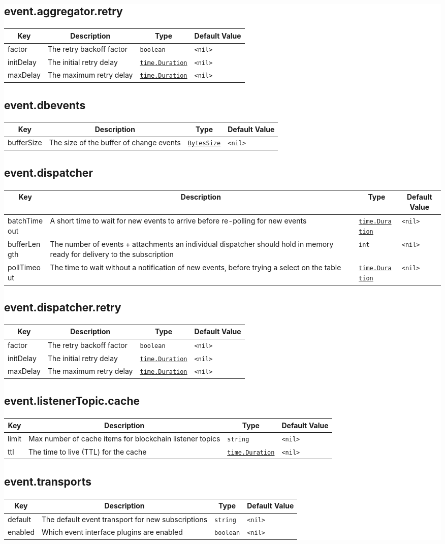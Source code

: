 ## event.aggregator.retry

|Key|Description|Type|Default Value|
|---|-----------|----|-------------|
|factor|The retry backoff factor|`boolean`|`<nil>`
|initDelay|The initial retry delay|[`time.Duration`](https://pkg.go.dev/time#Duration)|`<nil>`
|maxDelay|The maximum retry delay|[`time.Duration`](https://pkg.go.dev/time#Duration)|`<nil>`

## event.dbevents

|Key|Description|Type|Default Value|
|---|-----------|----|-------------|
|bufferSize|The size of the buffer of change events|[`BytesSize`](https://pkg.go.dev/github.com/docker/go-units#BytesSize)|`<nil>`

## event.dispatcher

|Key|Description|Type|Default Value|
|---|-----------|----|-------------|
|batchTimeout|A short time to wait for new events to arrive before re-polling for new events|[`time.Duration`](https://pkg.go.dev/time#Duration)|`<nil>`
|bufferLength|The number of events + attachments an individual dispatcher should hold in memory ready for delivery to the subscription|`int`|`<nil>`
|pollTimeout|The time to wait without a notification of new events, before trying a select on the table|[`time.Duration`](https://pkg.go.dev/time#Duration)|`<nil>`

## event.dispatcher.retry

|Key|Description|Type|Default Value|
|---|-----------|----|-------------|
|factor|The retry backoff factor|`boolean`|`<nil>`
|initDelay|The initial retry delay|[`time.Duration`](https://pkg.go.dev/time#Duration)|`<nil>`
|maxDelay|The maximum retry delay|[`time.Duration`](https://pkg.go.dev/time#Duration)|`<nil>`

## event.listenerTopic.cache

|Key|Description|Type|Default Value|
|---|-----------|----|-------------|
|limit|Max number of cache items for blockchain listener topics|`string`|`<nil>`
|ttl|The time to live (TTL) for the cache|[`time.Duration`](https://pkg.go.dev/time#Duration)|`<nil>`

## event.transports

|Key|Description|Type|Default Value|
|---|-----------|----|-------------|
|default|The default event transport for new subscriptions|`string`|`<nil>`
|enabled|Which event interface plugins are enabled|`boolean`|`<nil>`
